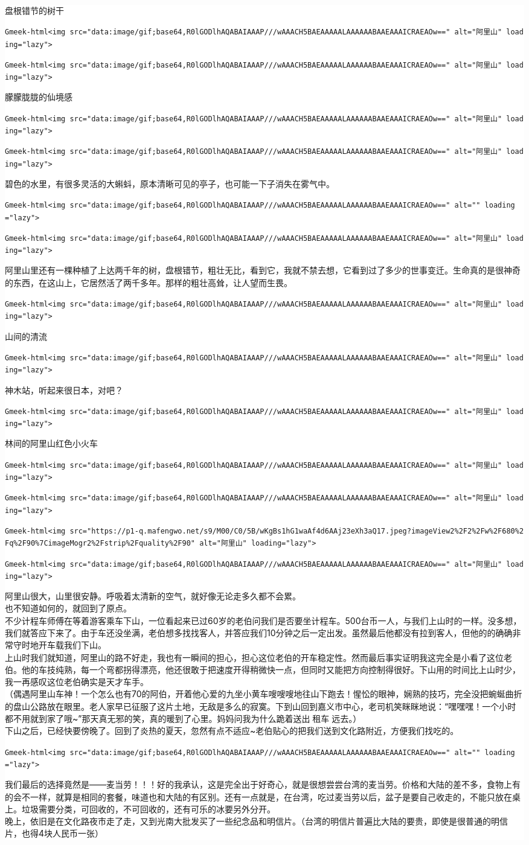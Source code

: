 盘根错节的树干

 `Gmeek-html<img src="data:image/gif;base64,R0lGODlhAQABAIAAAP///wAAACH5BAEAAAAALAAAAAABAAEAAAICRAEAOw==" alt="阿里山" loading="lazy">`

 `Gmeek-html<img src="data:image/gif;base64,R0lGODlhAQABAIAAAP///wAAACH5BAEAAAAALAAAAAABAAEAAAICRAEAOw==" alt="阿里山" loading="lazy">`

朦朦胧胧的仙境感

 `Gmeek-html<img src="data:image/gif;base64,R0lGODlhAQABAIAAAP///wAAACH5BAEAAAAALAAAAAABAAEAAAICRAEAOw==" alt="阿里山" loading="lazy">`

 `Gmeek-html<img src="data:image/gif;base64,R0lGODlhAQABAIAAAP///wAAACH5BAEAAAAALAAAAAABAAEAAAICRAEAOw==" alt="阿里山" loading="lazy">`

碧色的水里，有很多灵活的大蝌蚪，原本清晰可见的亭子，也可能一下子消失在雾气中。

`Gmeek-html<img src="data:image/gif;base64,R0lGODlhAQABAIAAAP///wAAACH5BAEAAAAALAAAAAABAAEAAAICRAEAOw==" alt="" loading="lazy">`

 `Gmeek-html<img src="data:image/gif;base64,R0lGODlhAQABAIAAAP///wAAACH5BAEAAAAALAAAAAABAAEAAAICRAEAOw==" alt="阿里山" loading="lazy">`

阿里山里还有一棵种植了上达两千年的树，盘根错节，粗壮无比，看到它，我就不禁去想，它看到过了多少的世事变迁。生命真的是很神奇的东西，在这山上，它居然活了两千多年。那样的粗壮高耸，让人望而生畏。

 `Gmeek-html<img src="data:image/gif;base64,R0lGODlhAQABAIAAAP///wAAACH5BAEAAAAALAAAAAABAAEAAAICRAEAOw==" alt="阿里山" loading="lazy">`

山间的清流

 `Gmeek-html<img src="data:image/gif;base64,R0lGODlhAQABAIAAAP///wAAACH5BAEAAAAALAAAAAABAAEAAAICRAEAOw==" alt="阿里山" loading="lazy">`

神木站，听起来很日本，对吧？

 `Gmeek-html<img src="data:image/gif;base64,R0lGODlhAQABAIAAAP///wAAACH5BAEAAAAALAAAAAABAAEAAAICRAEAOw==" alt="阿里山" loading="lazy">`

林间的阿里山红色小火车

 `Gmeek-html<img src="data:image/gif;base64,R0lGODlhAQABAIAAAP///wAAACH5BAEAAAAALAAAAAABAAEAAAICRAEAOw==" alt="阿里山" loading="lazy">`

 `Gmeek-html<img src="data:image/gif;base64,R0lGODlhAQABAIAAAP///wAAACH5BAEAAAAALAAAAAABAAEAAAICRAEAOw==" alt="阿里山" loading="lazy">`

 `Gmeek-html<img src="https://p1-q.mafengwo.net/s9/M00/C0/5B/wKgBs1hG1waAf4d6AAj23eXh3aQ17.jpeg?imageView2%2F2%2Fw%2F680%2Fq%2F90%7CimageMogr2%2Fstrip%2Fquality%2F90" alt="阿里山" loading="lazy">`

 `Gmeek-html<img src="data:image/gif;base64,R0lGODlhAQABAIAAAP///wAAACH5BAEAAAAALAAAAAABAAEAAAICRAEAOw==" alt="阿里山" loading="lazy">`

阿里山很大，山里很安静。呼吸着太清新的空气，就好像无论走多久都不会累。  
也不知道如何的，就回到了原点。  
不少计程车师傅在等着游客乘车下山，一位看起来已过60岁的老伯问我们是否要坐计程车。500台币一人，与我们上山时的一样。没多想，我们就答应下来了。由于车还没坐满，老伯想多找找客人，并答应我们10分钟之后一定出发。虽然最后他都没有拉到客人，但他的的确确非常守时地开车载我们下山。  
上山时我们就知道，阿里山的路不好走，我也有一瞬间的担心，担心这位老伯的开车稳定性。然而最后事实证明我这完全是小看了这位老伯。他的车技纯熟，每一个弯都拐得漂亮，他还很敢于把速度开得稍微快一点，但同时又能把方向控制得很好。下山用的时间比上山时少，我一再感叹这位老伯确实是天才车手。  
（偶遇阿里山车神！一个怎么也有70的阿伯，开着他心爱的九坐小黄车嗖嗖嗖地往山下跑去！惺忪的眼神，娴熟的技巧，完全没把蜿蜒曲折的盘山公路放在眼里。老人家早已征服了这片土地，无敌是多么的寂寞。下到山回到嘉义市中心，老司机笑眯眯地说：“嘿嘿嘿！一个小时都不用就到家了哦~”那天真无邪的笑，真的暖到了心里。妈妈问我为什么跪着送出 租车 远去。）  
下山之后，已经快要傍晚了。回到了炎热的夏天，忽然有点不适应~老伯贴心的把我们送到文化路附近，方便我们找吃的。  

`Gmeek-html<img src="data:image/gif;base64,R0lGODlhAQABAIAAAP///wAAACH5BAEAAAAALAAAAAABAAEAAAICRAEAOw==" alt="" loading="lazy">`

我们最后的选择竟然是——麦当劳！！！好的我承认，这是完全出于好奇心，就是很想尝尝台湾的麦当劳。价格和大陆的差不多，食物上有的会不一样，就算是相同的套餐，味道也和大陆的有区别。还有一点就是，在台湾，吃过麦当劳以后，盆子是要自己收走的，不能只放在桌上。垃圾需要分类，可回收的，不可回收的，还有可乐的冰要另外分开。  
晚上，依旧是在文化路夜市走了走，又到光南大批发买了一些纪念品和明信片。（台湾的明信片普遍比大陆的要贵，即使是很普通的明信片，也得4块人民币一张）  
